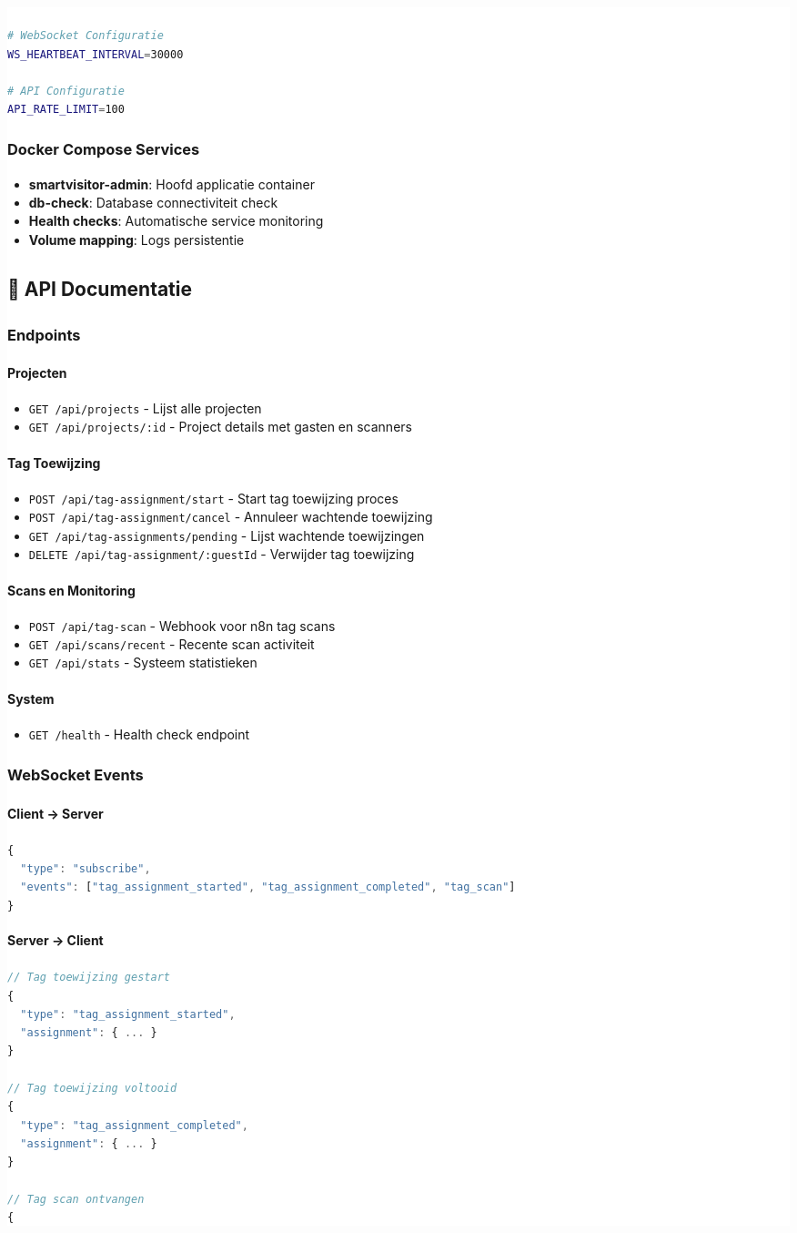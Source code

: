 ```bash

# WebSocket Configuratie
WS_HEARTBEAT_INTERVAL=30000

# API Configuratie
API_RATE_LIMIT=100
```

### Docker Compose Services

- **smartvisitor-admin**: Hoofd applicatie container
- **db-check**: Database connectiviteit check
- **Health checks**: Automatische service monitoring
- **Volume mapping**: Logs persistentie

## 📡 API Documentatie

### Endpoints

#### Projecten
- `GET /api/projects` - Lijst alle projecten
- `GET /api/projects/:id` - Project details met gasten en scanners

#### Tag Toewijzing
- `POST /api/tag-assignment/start` - Start tag toewijzing proces
- `POST /api/tag-assignment/cancel` - Annuleer wachtende toewijzing
- `GET /api/tag-assignments/pending` - Lijst wachtende toewijzingen
- `DELETE /api/tag-assignment/:guestId` - Verwijder tag toewijzing

#### Scans en Monitoring
- `POST /api/tag-scan` - Webhook voor n8n tag scans
- `GET /api/scans/recent` - Recente scan activiteit
- `GET /api/stats` - Systeem statistieken

#### System
- `GET /health` - Health check endpoint

### WebSocket Events

#### Client → Server
```javascript
{
  "type": "subscribe",
  "events": ["tag_assignment_started", "tag_assignment_completed", "tag_scan"]
}
```

#### Server → Client
```javascript
// Tag toewijzing gestart
{
  "type": "tag_assignment_started",
  "assignment": { ... }
}

// Tag toewijzing voltooid
{
  "type": "tag_assignment_completed", 
  "assignment": { ... }
}

// Tag scan ontvangen
{
```